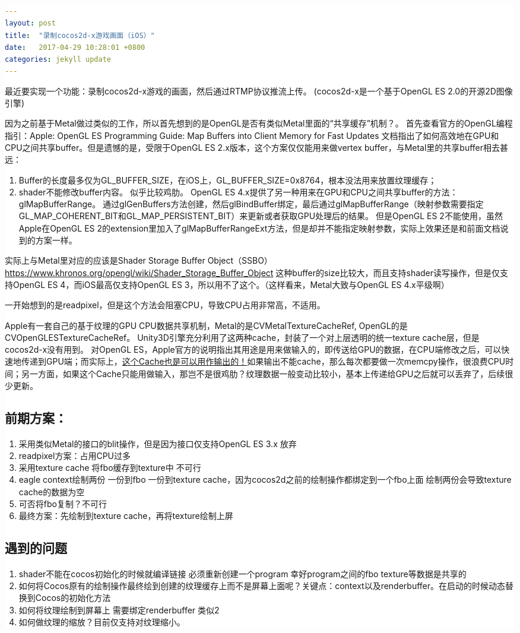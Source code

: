 ```yaml
---
layout: post
title:  "录制cocos2d-x游戏画面（iOS）"
date:   2017-04-29 10:28:01 +0800
categories: jekyll update
---
```

最近要实现一个功能：录制cocos2d-x游戏的画面，然后通过RTMP协议推流上传。
(cocos2d-x是一个基于OpenGL ES 2.0的开源2D图像引擎)

因为之前基于Metal做过类似的工作，所以首先想到的是OpenGL是否有类似Metal里面的“共享缓存”机制？。
首先查看官方的OpenGL编程指引：Apple:  OpenGL ES Programming Guide: Map Buffers into Client Memory for Fast Updates
文档指出了如何高效地在GPU和CPU之间共享buffer。但是遗憾的是，受限于OpenGL ES 2.x版本，这个方案仅仅能用来做vertex buffer，与Metal里的共享buffer相去甚远：
1. Buffer的长度最多仅为GL_BUFFER_SIZE，在iOS上，GL_BUFFER_SIZE=0x8764，根本没法用来放置纹理缓存；
2. shader不能修改buffer内容。
似乎比较鸡肋。
OpenGL ES 4.x提供了另一种用来在GPU和CPU之间共享buffer的方法：glMapBufferRange。
通过glGenBuffers方法创建，然后glBindBuffer绑定，最后通过glMapBufferRange（映射参数需要指定GL_MAP_COHERENT_BIT和GL_MAP_PERSISTENT_BIT）来更新或者获取GPU处理后的结果。
但是OpenGL ES 2不能使用，虽然Apple在OpenGL ES 2的extension里加入了glMapBufferRangeExt方法，但是却并不能指定映射参数，实际上效果还是和前面文档说到的方案一样。

实际上与Metal里对应的应该是Shader Storage Buffer Object（SSBO）https://www.khronos.org/opengl/wiki/Shader_Storage_Buffer_Object
这种buffer的size比较大，而且支持shader读写操作，但是仅支持OpenGL ES 4，而iOS最高仅支持OpenGL ES 3，所以用不了这个。（这样看来，Metal大致与OpenGL ES 4.x平级啊）

一开始想到的是readpixel，但是这个方法会阻塞CPU，导致CPU占用非常高，不适用。

Apple有一套自己的基于纹理的GPU CPU数据共享机制，Metal的是CVMetalTextureCacheRef, OpenGL的是CVOpenGLESTextureCacheRef。
Unity3D引擎充分利用了这两种cache，封装了一个对上层透明的统一texture cache层，但是cocos2d-x没有用到。
对OpenGL ES，Apple官方的说明指出其用途是用来做输入的，即传送给GPU的数据，在CPU端修改之后，可以快速地传递到GPU端；而实际上，[这个Cache也是可以用作输出的！](http://stackoverflow.com/a/9704392)如果输出不能cache，那么每次都要做一次memcpy操作，很浪费CPU时间；另一方面，如果这个Cache只能用做输入，那岂不是很鸡肋？纹理数据一般变动比较小，基本上传递给GPU之后就可以丢弃了，后续很少更新。

## 前期方案：
1. 采用类似Metal的接口的blit操作，但是因为接口仅支持OpenGL ES 3.x 放弃
2. readpixel方案：占用CPU过多
3. 采用texture cache 将fbo缓存到texture中 不可行
4. eagle context绘制两份 一份到fbo 一份到texture cache，因为cocos2d之前的绘制操作都绑定到一个fbo上面 绘制两份会导致texture cache的数据为空
5. 可否将fbo复制？不可行
6. 最终方案：先绘制到texture cache，再将texture绘制上屏

## 遇到的问题

1. shader不能在cocos初始化的时候就编译链接 必须重新创建一个program 幸好program之间的fbo texture等数据是共享的
2. 如何将Cocos原有的绘制操作最终绘到创建的纹理缓存上而不是屏幕上面呢？关键点：context以及renderbuffer。在启动的时候动态替换到Cocos的初始化方法
3. 如何将纹理绘制到屏幕上 需要绑定renderbuffer 类似2
4. 如何做纹理的缩放？目前仅支持对纹理缩小。
